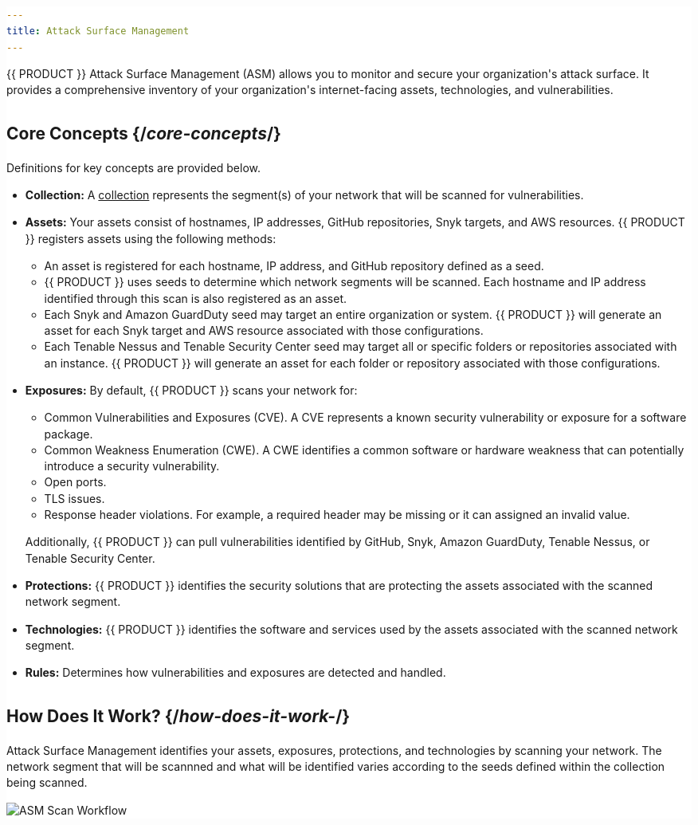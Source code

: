```yaml
---
title: Attack Surface Management
---
```


{{ PRODUCT }} Attack Surface Management (ASM) allows you to monitor and secure your organization's attack surface. It provides a comprehensive inventory of your organization's internet-facing assets, technologies, and vulnerabilities. 

## Core Concepts {/*core-concepts*/}

Definitions for key concepts are provided below.

-   **Collection:** A [collection](#collections) represents the segment(s) of your network that will be scanned for vulnerabilities. 
-   **Assets:** Your assets consist of hostnames, IP addresses, GitHub repositories, Snyk targets, and AWS resources. {{ PRODUCT }} registers assets using the following methods:
    -   An asset is registered for each hostname, IP address, and GitHub repository defined as a seed.
    -   {{ PRODUCT }} uses seeds to determine which network segments will be scanned. Each hostname and IP address identified through this scan is also registered as an asset. 
    -   Each Snyk and Amazon GuardDuty seed may target an entire organization or system. {{ PRODUCT }} will generate an asset for each Snyk target and AWS resource associated with those configurations.
    -   Each Tenable Nessus and Tenable Security Center seed may target all or specific folders or repositories associated with an instance. {{ PRODUCT }} will generate an asset for each folder or repository associated with those configurations.
-   **Exposures:** By default, {{ PRODUCT }} scans your network for:
    -   Common Vulnerabilities and Exposures (CVE). A CVE represents a known security vulnerability or exposure for a software package. 
    -   Common Weakness Enumeration (CWE). A CWE identifies a common software or hardware weakness that can potentially introduce a security vulnerability. 
    -   Open ports.
    -   TLS issues.
    -   Response header violations. For example, a required header may be missing or it can assigned an invalid value.

    Additionally, {{ PRODUCT }} can pull vulnerabilities identified by GitHub, Snyk, Amazon GuardDuty, Tenable Nessus, or Tenable Security Center.

-   **Protections:** {{ PRODUCT }} identifies the security solutions that are protecting the assets associated with the scanned network segment.
-   **Technologies:** {{ PRODUCT }} identifies the software and services used by the assets associated with the scanned network segment.
-   **Rules:** Determines how vulnerabilities and exposures are detected and handled. 

## How Does It Work? {/*how-does-it-work-*/}

Attack Surface Management identifies your assets, exposures, protections, and technologies by scanning your network. The network segment that will be scannned and what will be identified varies according to the seeds defined within the collection being scanned. 

![ASM Scan Workflow](/images/v7/security/asm-scan-workflow.png)
